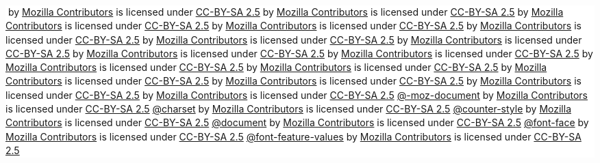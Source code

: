 [<image>](https://wiki.developer.mozilla.org/en-US/docs/Web/CSS/image) by [Mozilla Contributors](https://wiki.developer.mozilla.org/en-US/docs/Web/CSS/image$history) is licensed under [CC-BY-SA 2.5](http://creativecommons.org/licenses/by-sa/2.5/)
[<integer>](https://wiki.developer.mozilla.org/en-US/docs/Web/CSS/integer) by [Mozilla Contributors](https://wiki.developer.mozilla.org/en-US/docs/Web/CSS/integer$history) is licensed under [CC-BY-SA 2.5](http://creativecommons.org/licenses/by-sa/2.5/)
[<length>](https://wiki.developer.mozilla.org/en-US/docs/Web/CSS/length) by [Mozilla Contributors](https://wiki.developer.mozilla.org/en-US/docs/Web/CSS/length$history) is licensed under [CC-BY-SA 2.5](http://creativecommons.org/licenses/by-sa/2.5/)
[<number>](https://wiki.developer.mozilla.org/en-US/docs/Web/CSS/number) by [Mozilla Contributors](https://wiki.developer.mozilla.org/en-US/docs/Web/CSS/number$history) is licensed under [CC-BY-SA 2.5](http://creativecommons.org/licenses/by-sa/2.5/)
[<percentage>](https://wiki.developer.mozilla.org/en-US/docs/Web/CSS/percentage) by [Mozilla Contributors](https://wiki.developer.mozilla.org/en-US/docs/Web/CSS/percentage$history) is licensed under [CC-BY-SA 2.5](http://creativecommons.org/licenses/by-sa/2.5/)
[<position>](https://wiki.developer.mozilla.org/en-US/docs/Web/CSS/position_value) by [Mozilla Contributors](https://wiki.developer.mozilla.org/en-US/docs/Web/CSS/position_value$history) is licensed under [CC-BY-SA 2.5](http://creativecommons.org/licenses/by-sa/2.5/)
[<ratio>](https://wiki.developer.mozilla.org/en-US/docs/Web/CSS/ratio) by [Mozilla Contributors](https://wiki.developer.mozilla.org/en-US/docs/Web/CSS/ratio$history) is licensed under [CC-BY-SA 2.5](http://creativecommons.org/licenses/by-sa/2.5/)
[<resolution>](https://wiki.developer.mozilla.org/en-US/docs/Web/CSS/resolution) by [Mozilla Contributors](https://wiki.developer.mozilla.org/en-US/docs/Web/CSS/resolution$history) is licensed under [CC-BY-SA 2.5](http://creativecommons.org/licenses/by-sa/2.5/)
[<shape>](https://wiki.developer.mozilla.org/en-US/docs/Web/CSS/shape) by [Mozilla Contributors](https://wiki.developer.mozilla.org/en-US/docs/Web/CSS/shape$history) is licensed under [CC-BY-SA 2.5](http://creativecommons.org/licenses/by-sa/2.5/)
[<single-transition-timing-function>](https://wiki.developer.mozilla.org/en-US/docs/Web/CSS/single-transition-timing-function) by [Mozilla Contributors](https://wiki.developer.mozilla.org/en-US/docs/Web/CSS/single-transition-timing-function$history) is licensed under [CC-BY-SA 2.5](http://creativecommons.org/licenses/by-sa/2.5/)
[<string>](https://wiki.developer.mozilla.org/en-US/docs/Web/CSS/string) by [Mozilla Contributors](https://wiki.developer.mozilla.org/en-US/docs/Web/CSS/string$history) is licensed under [CC-BY-SA 2.5](http://creativecommons.org/licenses/by-sa/2.5/)
[<time>](https://wiki.developer.mozilla.org/en-US/docs/Web/CSS/time) by [Mozilla Contributors](https://wiki.developer.mozilla.org/en-US/docs/Web/CSS/time$history) is licensed under [CC-BY-SA 2.5](http://creativecommons.org/licenses/by-sa/2.5/)
[<timing-function>](https://wiki.developer.mozilla.org/en-US/docs/Web/CSS/timing-function) by [Mozilla Contributors](https://wiki.developer.mozilla.org/en-US/docs/Web/CSS/timing-function$history) is licensed under [CC-BY-SA 2.5](http://creativecommons.org/licenses/by-sa/2.5/)
[<transform-function>](https://wiki.developer.mozilla.org/en-US/docs/Web/CSS/transform-function) by [Mozilla Contributors](https://wiki.developer.mozilla.org/en-US/docs/Web/CSS/transform-function$history) is licensed under [CC-BY-SA 2.5](http://creativecommons.org/licenses/by-sa/2.5/)
[<url>](https://wiki.developer.mozilla.org/en-US/docs/Web/CSS/url) by [Mozilla Contributors](https://wiki.developer.mozilla.org/en-US/docs/Web/CSS/url$history) is licensed under [CC-BY-SA 2.5](http://creativecommons.org/licenses/by-sa/2.5/)
[@-moz-document](https://wiki.developer.mozilla.org/en-US/docs/Web/CSS/@-moz-document) by [Mozilla Contributors](https://wiki.developer.mozilla.org/en-US/docs/Web/CSS/@-moz-document$history) is licensed under [CC-BY-SA 2.5](http://creativecommons.org/licenses/by-sa/2.5/)
[@charset](https://wiki.developer.mozilla.org/en-US/docs/Web/CSS/@charset) by [Mozilla Contributors](https://wiki.developer.mozilla.org/en-US/docs/Web/CSS/@charset$history) is licensed under [CC-BY-SA 2.5](http://creativecommons.org/licenses/by-sa/2.5/)
[@counter-style](https://wiki.developer.mozilla.org/en-US/docs/Web/CSS/@counter-style) by [Mozilla Contributors](https://wiki.developer.mozilla.org/en-US/docs/Web/CSS/@counter-style$history) is licensed under [CC-BY-SA 2.5](http://creativecommons.org/licenses/by-sa/2.5/)
[@document](https://wiki.developer.mozilla.org/en-US/docs/Web/CSS/@document) by [Mozilla Contributors](https://wiki.developer.mozilla.org/en-US/docs/Web/CSS/@document$history) is licensed under [CC-BY-SA 2.5](http://creativecommons.org/licenses/by-sa/2.5/)
[@font-face](https://wiki.developer.mozilla.org/en-US/docs/Web/CSS/@font-face) by [Mozilla Contributors](https://wiki.developer.mozilla.org/en-US/docs/Web/CSS/@font-face$history) is licensed under [CC-BY-SA 2.5](http://creativecommons.org/licenses/by-sa/2.5/)
[@font-feature-values](https://wiki.developer.mozilla.org/en-US/docs/Web/CSS/@font-feature-values) by [Mozilla Contributors](https://wiki.developer.mozilla.org/en-US/docs/Web/CSS/@font-feature-values$history) is licensed under [CC-BY-SA 2.5](http://creativecommons.org/licenses/by-sa/2.5/)